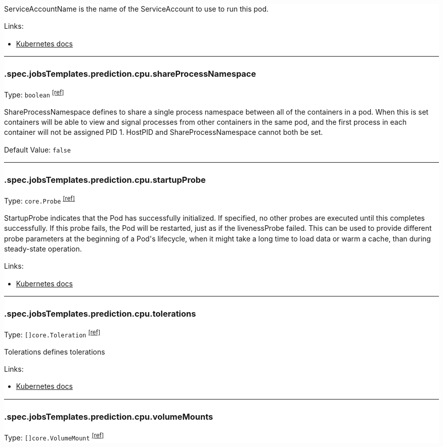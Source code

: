 ServiceAccountName is the name of the ServiceAccount to use to run this pod.

Links:
* [Kubernetes docs](https://kubernetes.io/docs/tasks/configure-pod-container/configure-service-account/)

***

### .spec.jobsTemplates.prediction.cpu.shareProcessNamespace

Type: `boolean` <sup>[\[ref\]](https://github.com/arangodb/kube-arangodb/blob/1.2.42/pkg/apis/scheduler/v1beta1/pod/resources/namespace.go#L48)</sup>

ShareProcessNamespace defines to share a single process namespace between all of the containers in a pod.
When this is set containers will be able to view and signal processes from other containers
in the same pod, and the first process in each container will not be assigned PID 1.
HostPID and ShareProcessNamespace cannot both be set.

Default Value: `false`

***

### .spec.jobsTemplates.prediction.cpu.startupProbe

Type: `core.Probe` <sup>[\[ref\]](https://github.com/arangodb/kube-arangodb/blob/1.2.42/pkg/apis/scheduler/v1beta1/container/resources/probes.go#L50)</sup>

StartupProbe indicates that the Pod has successfully initialized.
If specified, no other probes are executed until this completes successfully.
If this probe fails, the Pod will be restarted, just as if the livenessProbe failed.
This can be used to provide different probe parameters at the beginning of a Pod's lifecycle,
when it might take a long time to load data or warm a cache, than during steady-state operation.

Links:
* [Kubernetes docs](https://kubernetes.io/docs/concepts/workloads/pods/pod-lifecycle#container-probes)

***

### .spec.jobsTemplates.prediction.cpu.tolerations

Type: `[]core.Toleration` <sup>[\[ref\]](https://github.com/arangodb/kube-arangodb/blob/1.2.42/pkg/apis/scheduler/v1beta1/pod/resources/scheduling.go#L49)</sup>

Tolerations defines tolerations

Links:
* [Kubernetes docs](https://kubernetes.io/docs/concepts/scheduling-eviction/taint-and-toleration/)

***

### .spec.jobsTemplates.prediction.cpu.volumeMounts

Type: `[]core.VolumeMount` <sup>[\[ref\]](https://github.com/arangodb/kube-arangodb/blob/1.2.42/pkg/apis/scheduler/v1beta1/container/resources/volume_mounts.go#L35)</sup>
